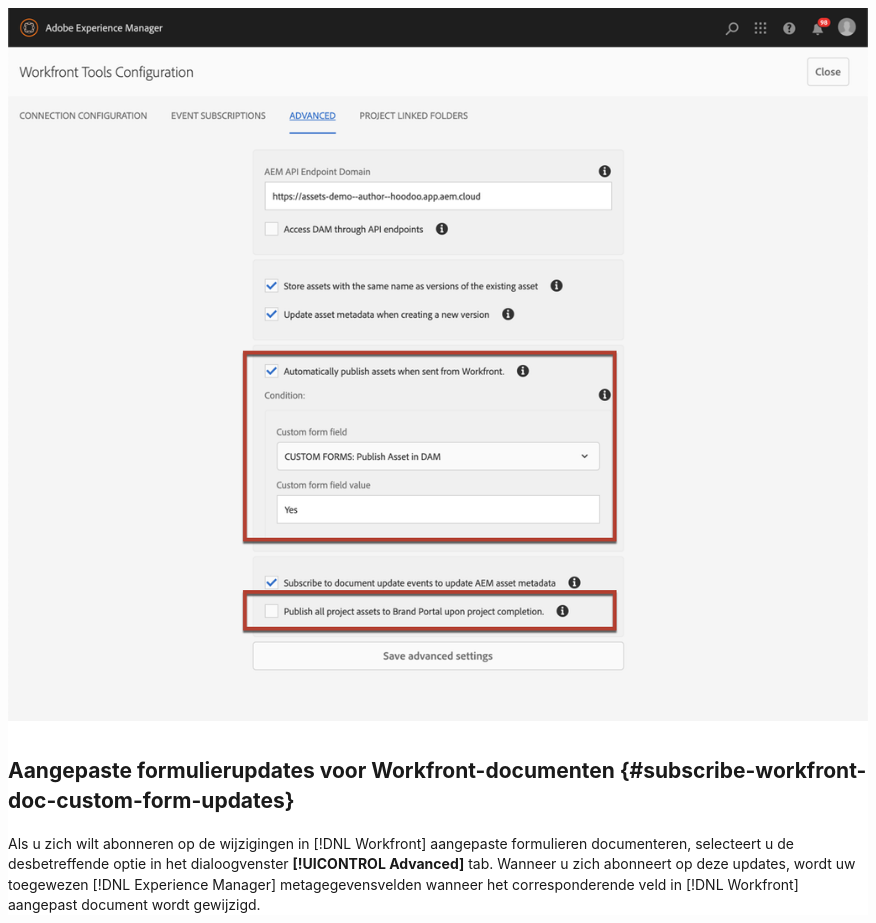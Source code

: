 ![automatisch publiceren configureren](/help/assets/assets/wf-auto-publish-config.png)

## Aangepaste formulierupdates voor Workfront-documenten {#subscribe-workfront-doc-custom-form-updates}

Als u zich wilt abonneren op de wijzigingen in [!DNL Workfront] aangepaste formulieren documenteren, selecteert u de desbetreffende optie in het dialoogvenster **[!UICONTROL Advanced]** tab. Wanneer u zich abonneert op deze updates, wordt uw toegewezen [!DNL Experience Manager] metagegevensvelden wanneer het corresponderende veld in [!DNL Workfront] aangepast document wordt gewijzigd.
